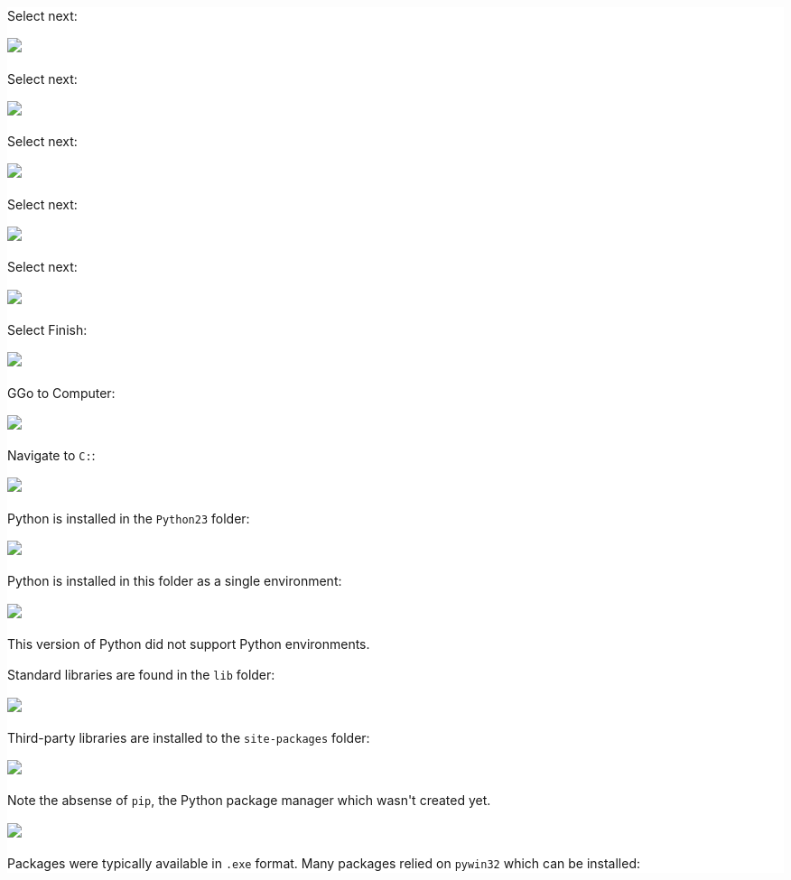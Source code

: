 Select next:

<img src="https://github.com/user-attachments/assets/171364ca-97c1-4fb0-8614-870ba535bb76" width="600"/>

Select next:

<img src="https://github.com/user-attachments/assets/57063334-5a5c-49a1-9932-3d0b392c6249" width="600"/>

Select next:

<img src="https://github.com/user-attachments/assets/6250a0f5-e5a2-4f89-bf2e-dc8263e2103d" width="600"/>

Select next:

<img src="https://github.com/user-attachments/assets/9d0ff044-1440-4b4f-9284-0b3f77759931" width="600"/>

Select next:

<img src="https://github.com/user-attachments/assets/945fa936-1ac7-4abd-a2db-f62fb15bc451" width="600"/>

Select Finish:

<img src="https://github.com/user-attachments/assets/a3d7249c-7c7f-4441-a73a-d318a19eef1f" width="600"/>

GGo to Computer:

<img src="https://github.com/user-attachments/assets/e33a1c2a-d6c8-4708-96b0-3e3971086487" width="600"/>

Navigate to `C:`:

<img src="https://github.com/user-attachments/assets/0cb836a6-986e-4964-bec8-f519f69aed5c" width="600"/>

Python is installed in the `Python23` folder:

<img src="https://github.com/user-attachments/assets/78bd2d2b-164c-4a03-afcd-a7d1a9cc51a0" width="600"/>

Python is installed in this folder as a single environment:

<img src="https://github.com/user-attachments/assets/450f19d6-12b8-4ae1-8e76-915f3d3d94be" width="600"/>

This version of Python did not support Python environments.

Standard libraries are found in the `lib` folder:

<img src="https://github.com/user-attachments/assets/c1197822-c758-48d8-bd0a-398ab6da5838" width="600"/>

Third-party libraries are installed to the `site-packages` folder:

<img src="https://github.com/user-attachments/assets/d54b69da-2dc1-4dc9-8ea1-dd97f13c388f" width="600"/>

Note the absense of `pip`, the Python package manager which wasn't created yet.

<img src="https://github.com/user-attachments/assets/d95c999d-c13d-4f11-88aa-488e7f36c39f" width="600"/>

Packages were typically available in `.exe` format. Many packages relied on `pywin32` which can be installed:
